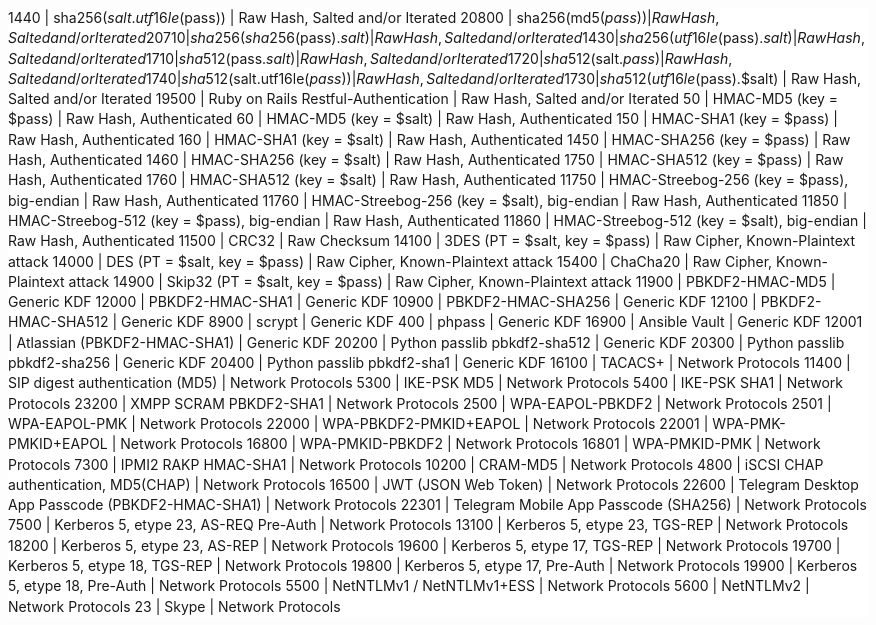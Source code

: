    1440 | sha256($salt.utf16le($pass))                     | Raw Hash, Salted and/or Iterated
  20800 | sha256(md5($pass))                               | Raw Hash, Salted and/or Iterated
  20710 | sha256(sha256($pass).$salt)                      | Raw Hash, Salted and/or Iterated
   1430 | sha256(utf16le($pass).$salt)                     | Raw Hash, Salted and/or Iterated
   1710 | sha512($pass.$salt)                              | Raw Hash, Salted and/or Iterated
   1720 | sha512($salt.$pass)                              | Raw Hash, Salted and/or Iterated
   1740 | sha512($salt.utf16le($pass))                     | Raw Hash, Salted and/or Iterated
   1730 | sha512(utf16le($pass).$salt)                     | Raw Hash, Salted and/or Iterated
  19500 | Ruby on Rails Restful-Authentication             | Raw Hash, Salted and/or Iterated
     50 | HMAC-MD5 (key = $pass)                           | Raw Hash, Authenticated
     60 | HMAC-MD5 (key = $salt)                           | Raw Hash, Authenticated
    150 | HMAC-SHA1 (key = $pass)                          | Raw Hash, Authenticated
    160 | HMAC-SHA1 (key = $salt)                          | Raw Hash, Authenticated
   1450 | HMAC-SHA256 (key = $pass)                        | Raw Hash, Authenticated
   1460 | HMAC-SHA256 (key = $salt)                        | Raw Hash, Authenticated
   1750 | HMAC-SHA512 (key = $pass)                        | Raw Hash, Authenticated
   1760 | HMAC-SHA512 (key = $salt)                        | Raw Hash, Authenticated
  11750 | HMAC-Streebog-256 (key = $pass), big-endian      | Raw Hash, Authenticated
  11760 | HMAC-Streebog-256 (key = $salt), big-endian      | Raw Hash, Authenticated
  11850 | HMAC-Streebog-512 (key = $pass), big-endian      | Raw Hash, Authenticated
  11860 | HMAC-Streebog-512 (key = $salt), big-endian      | Raw Hash, Authenticated
  11500 | CRC32                                            | Raw Checksum
  14100 | 3DES (PT = $salt, key = $pass)                   | Raw Cipher, Known-Plaintext attack
  14000 | DES (PT = $salt, key = $pass)                    | Raw Cipher, Known-Plaintext attack
  15400 | ChaCha20                                         | Raw Cipher, Known-Plaintext attack
  14900 | Skip32 (PT = $salt, key = $pass)                 | Raw Cipher, Known-Plaintext attack
  11900 | PBKDF2-HMAC-MD5                                  | Generic KDF
  12000 | PBKDF2-HMAC-SHA1                                 | Generic KDF
  10900 | PBKDF2-HMAC-SHA256                               | Generic KDF
  12100 | PBKDF2-HMAC-SHA512                               | Generic KDF
   8900 | scrypt                                           | Generic KDF
    400 | phpass                                           | Generic KDF
  16900 | Ansible Vault                                    | Generic KDF
  12001 | Atlassian (PBKDF2-HMAC-SHA1)                     | Generic KDF
  20200 | Python passlib pbkdf2-sha512                     | Generic KDF
  20300 | Python passlib pbkdf2-sha256                     | Generic KDF
  20400 | Python passlib pbkdf2-sha1                       | Generic KDF
  16100 | TACACS+                                          | Network Protocols
  11400 | SIP digest authentication (MD5)                  | Network Protocols
   5300 | IKE-PSK MD5                                      | Network Protocols
   5400 | IKE-PSK SHA1                                     | Network Protocols
  23200 | XMPP SCRAM PBKDF2-SHA1                           | Network Protocols
   2500 | WPA-EAPOL-PBKDF2                                 | Network Protocols
   2501 | WPA-EAPOL-PMK                                    | Network Protocols
  22000 | WPA-PBKDF2-PMKID+EAPOL                           | Network Protocols
  22001 | WPA-PMK-PMKID+EAPOL                              | Network Protocols
  16800 | WPA-PMKID-PBKDF2                                 | Network Protocols
  16801 | WPA-PMKID-PMK                                    | Network Protocols
   7300 | IPMI2 RAKP HMAC-SHA1                             | Network Protocols
  10200 | CRAM-MD5                                         | Network Protocols
   4800 | iSCSI CHAP authentication, MD5(CHAP)             | Network Protocols
  16500 | JWT (JSON Web Token)                             | Network Protocols
  22600 | Telegram Desktop App Passcode (PBKDF2-HMAC-SHA1) | Network Protocols
  22301 | Telegram Mobile App Passcode (SHA256)            | Network Protocols
   7500 | Kerberos 5, etype 23, AS-REQ Pre-Auth            | Network Protocols
  13100 | Kerberos 5, etype 23, TGS-REP                    | Network Protocols
  18200 | Kerberos 5, etype 23, AS-REP                     | Network Protocols
  19600 | Kerberos 5, etype 17, TGS-REP                    | Network Protocols
  19700 | Kerberos 5, etype 18, TGS-REP                    | Network Protocols
  19800 | Kerberos 5, etype 17, Pre-Auth                   | Network Protocols
  19900 | Kerberos 5, etype 18, Pre-Auth                   | Network Protocols
   5500 | NetNTLMv1 / NetNTLMv1+ESS                        | Network Protocols
   5600 | NetNTLMv2                                        | Network Protocols
     23 | Skype                                            | Network Protocols